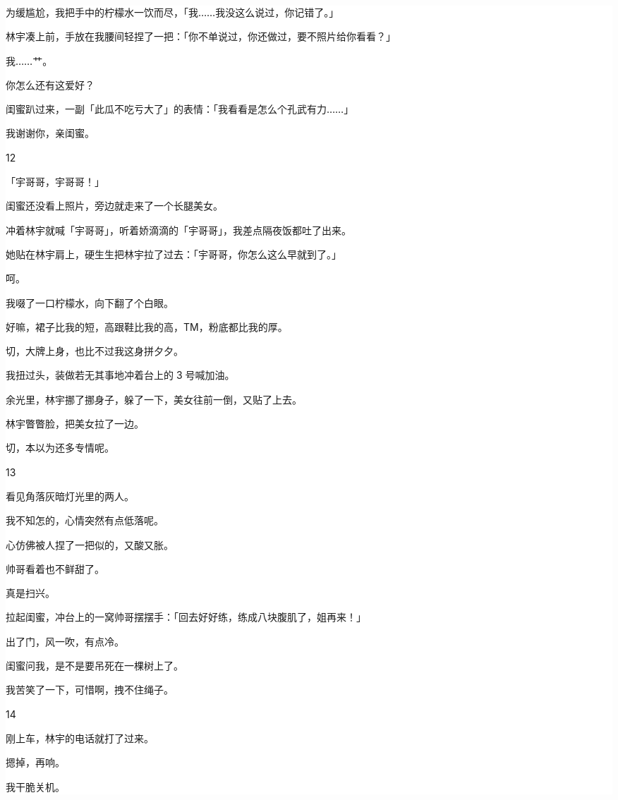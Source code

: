 为缓尴尬，我把手中的柠檬水一饮而尽，「我……我没这么说过，你记错了。」

林宇凑上前，手放在我腰间轻捏了一把：「你不单说过，你还做过，要不照片给你看看？」

我……艹。

你怎么还有这爱好？

闺蜜趴过来，一副「此瓜不吃亏大了」的表情：「我看看是怎么个孔武有力……」

我谢谢你，亲闺蜜。

12

「宇哥哥，宇哥哥！」

闺蜜还没看上照片，旁边就走来了一个长腿美女。

冲着林宇就喊「宇哥哥」，听着娇滴滴的「宇哥哥」，我差点隔夜饭都吐了出来。

她贴在林宇肩上，硬生生把林宇拉了过去：「宇哥哥，你怎么这么早就到了。」

呵。

我啜了一口柠檬水，向下翻了个白眼。

好嘛，裙子比我的短，高跟鞋比我的高，TM，粉底都比我的厚。

切，大牌上身，也比不过我这身拼夕夕。

我扭过头，装做若无其事地冲着台上的 3 号喊加油。

余光里，林宇挪了挪身子，躲了一下，美女往前一倒，又贴了上去。

林宇瞥瞥脸，把美女拉了一边。

切，本以为还多专情呢。

13

看见角落灰暗灯光里的两人。

我不知怎的，心情突然有点低落呢。

心仿佛被人捏了一把似的，又酸又胀。

帅哥看着也不鲜甜了。

真是扫兴。

拉起闺蜜，冲台上的一窝帅哥摆摆手：「回去好好练，练成八块腹肌了，姐再来！」

出了门，风一吹，有点冷。

闺蜜问我，是不是要吊死在一棵树上了。

我苦笑了一下，可惜啊，拽不住绳子。

14

刚上车，林宇的电话就打了过来。

摁掉，再响。

我干脆关机。
